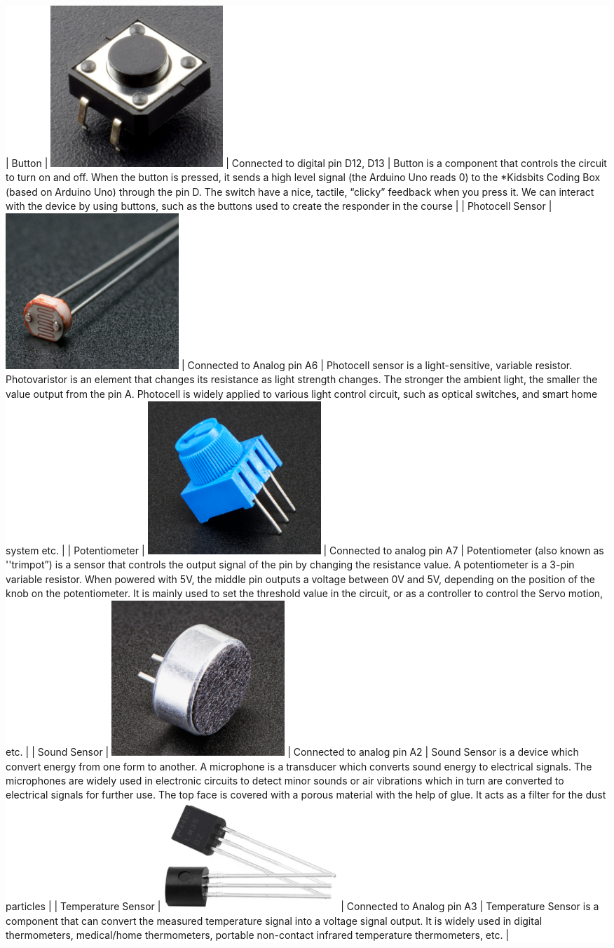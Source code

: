 | Button                 | ![](media/425b0377fa5cafde0bf8c56dcbb5b81a.png )  | Connected to digital pin D12, D13              | Button is a component that controls the circuit to turn on and off. When the button is pressed, it sends a high level signal (the Arduino Uno reads 0) to the \*Kidsbits Coding Box (based on Arduino Uno) through the pin D.  The switch have a nice, tactile, “clicky” feedback when you press it.  We can interact with the device by using buttons, such as the buttons used to create the responder in the course                            |
| Photocell Sensor       |  ![](media/70b6030ab750dcb4a3a7230c492b653a.png ) | Connected to Analog pin A6                     | Photocell sensor is a light-sensitive, variable resistor.  Photovaristor is an element that changes its resistance as light strength changes.  The stronger the ambient light, the smaller the value output from the pin A.  Photocell is widely applied to various light control circuit, such as optical switches, and smart home system etc.                                                                                                 |
| Potentiometer          | ![](media/538ca898b51635bba551f21724f1f9f0.png )  | Connected to analog pin A7                     | Potentiometer (also known as ''trimpot”) is a sensor that controls the output signal of the pin by changing the resistance value.  A potentiometer is a 3-pin variable resistor. When powered with 5V, the middle pin outputs a voltage between 0V and 5V, depending on the position of the knob on the potentiometer.  It is mainly used to set the threshold value in the circuit, or as a controller to control the Servo motion, etc.       |
| Sound Sensor           | ![](media/8e47d291860d2731a120432960acb136.png )  | Connected to analog pin A2                     | Sound Sensor is a device which convert energy from one form to another.  A microphone is a transducer which converts sound energy to electrical signals.  The microphones are widely used in electronic circuits to detect minor sounds or air vibrations which in turn are converted to electrical signals for further use.  The top face is covered with a porous material with the help of glue. It acts as a filter for the dust particles  |
| Temperature Sensor     | ![](media/cfb0623eacf9428597ed2a62a4b9f264.png )  | Connected to Analog pin A3                     | Temperature Sensor is a component that can convert the measured temperature signal into a voltage signal output. It is widely used in digital thermometers, medical/home thermometers, portable non-contact infrared temperature thermometers, etc.                                                                                                                                                                                             |